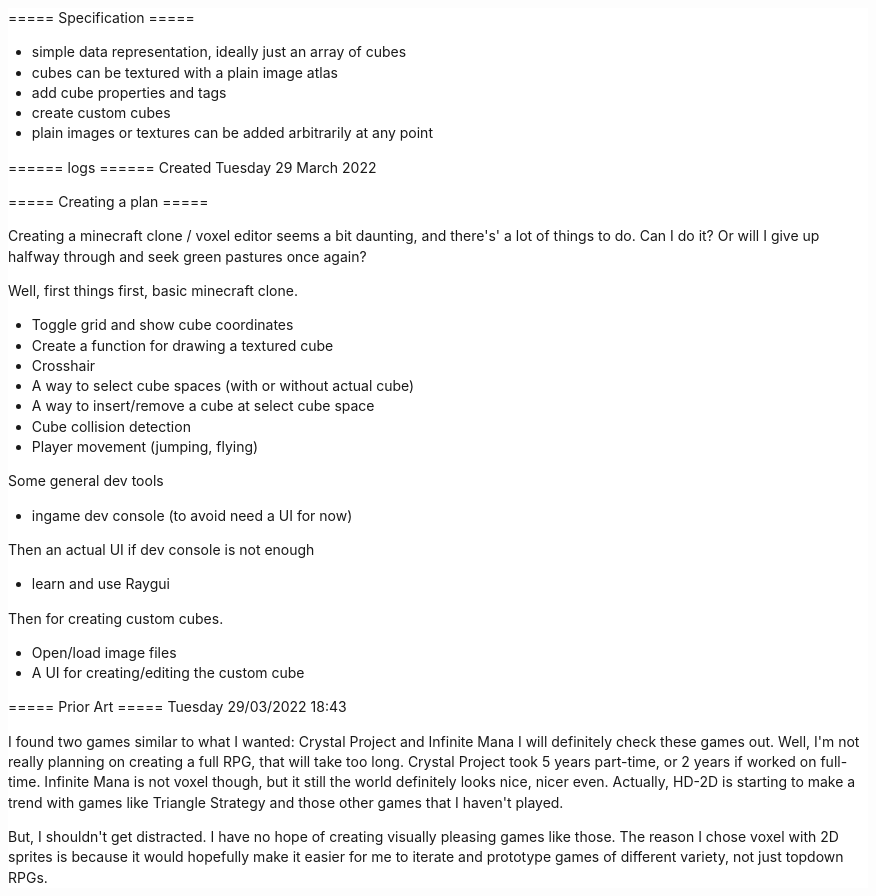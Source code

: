===== Specification =====

- simple data representation, ideally just an array of cubes
- cubes can be textured with a plain image atlas
- add cube properties and tags
- create custom cubes
- plain images or textures can be added arbitrarily at any point

====== logs ======
Created Tuesday 29 March 2022

===== Creating a plan =====

Creating a minecraft clone / voxel editor
seems a bit daunting, and there's' a lot
of things to do. Can I do it? Or will I
give up halfway through and seek green
pastures once again?

Well, first things first, basic minecraft clone.

- Toggle grid and show cube coordinates
- Create a function for drawing a textured cube
- Crosshair
- A way to select cube spaces (with or without actual cube)
- A way to insert/remove a cube at select cube space
- Cube collision detection
- Player movement (jumping, flying)

Some general dev tools

- ingame dev console (to avoid need a UI for now)

Then an actual UI if dev console is not enough

- learn and use Raygui

Then for creating custom cubes.

- Open/load image files
- A UI for creating/editing the custom cube

===== Prior Art =====
Tuesday 29/03/2022 18:43

I found two games similar to what I wanted:
Crystal Project and Infinite Mana
I will definitely check these games out.
Well, I'm not really planning on creating
a full RPG, that will take too long. Crystal
Project took 5 years part-time, or 2 years
if worked on full-time. Infinite Mana is not
voxel though, but it still the world definitely
looks nice, nicer even. Actually, HD-2D is
starting to make a trend with games like Triangle
Strategy and those other games that I haven't played.

But, I shouldn't get distracted. I have no hope
of creating visually pleasing games like those.
The reason I chose voxel with 2D sprites is because
it would hopefully make it easier for me to iterate
and prototype games of different variety, not just
topdown RPGs.
